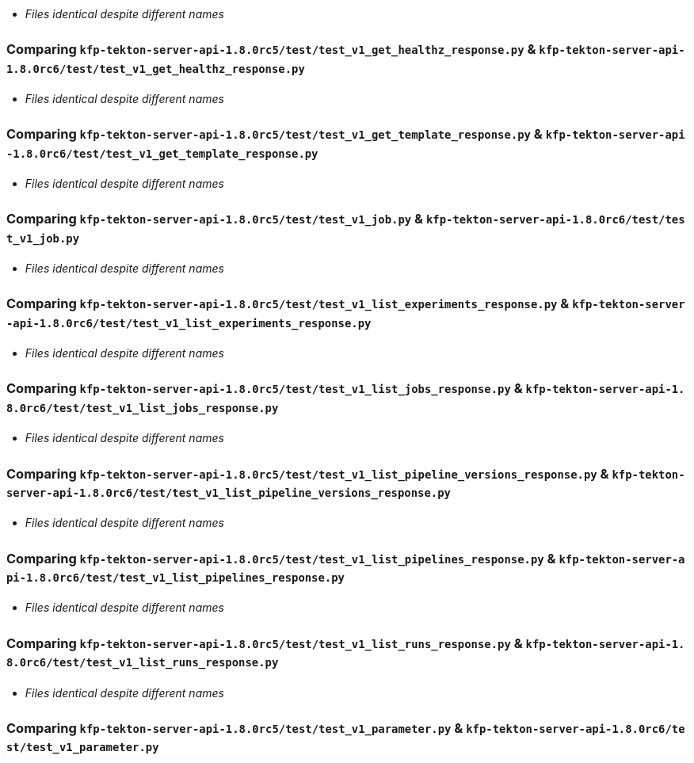  * *Files identical despite different names*

### Comparing `kfp-tekton-server-api-1.8.0rc5/test/test_v1_get_healthz_response.py` & `kfp-tekton-server-api-1.8.0rc6/test/test_v1_get_healthz_response.py`

 * *Files identical despite different names*

### Comparing `kfp-tekton-server-api-1.8.0rc5/test/test_v1_get_template_response.py` & `kfp-tekton-server-api-1.8.0rc6/test/test_v1_get_template_response.py`

 * *Files identical despite different names*

### Comparing `kfp-tekton-server-api-1.8.0rc5/test/test_v1_job.py` & `kfp-tekton-server-api-1.8.0rc6/test/test_v1_job.py`

 * *Files identical despite different names*

### Comparing `kfp-tekton-server-api-1.8.0rc5/test/test_v1_list_experiments_response.py` & `kfp-tekton-server-api-1.8.0rc6/test/test_v1_list_experiments_response.py`

 * *Files identical despite different names*

### Comparing `kfp-tekton-server-api-1.8.0rc5/test/test_v1_list_jobs_response.py` & `kfp-tekton-server-api-1.8.0rc6/test/test_v1_list_jobs_response.py`

 * *Files identical despite different names*

### Comparing `kfp-tekton-server-api-1.8.0rc5/test/test_v1_list_pipeline_versions_response.py` & `kfp-tekton-server-api-1.8.0rc6/test/test_v1_list_pipeline_versions_response.py`

 * *Files identical despite different names*

### Comparing `kfp-tekton-server-api-1.8.0rc5/test/test_v1_list_pipelines_response.py` & `kfp-tekton-server-api-1.8.0rc6/test/test_v1_list_pipelines_response.py`

 * *Files identical despite different names*

### Comparing `kfp-tekton-server-api-1.8.0rc5/test/test_v1_list_runs_response.py` & `kfp-tekton-server-api-1.8.0rc6/test/test_v1_list_runs_response.py`

 * *Files identical despite different names*

### Comparing `kfp-tekton-server-api-1.8.0rc5/test/test_v1_parameter.py` & `kfp-tekton-server-api-1.8.0rc6/test/test_v1_parameter.py`
